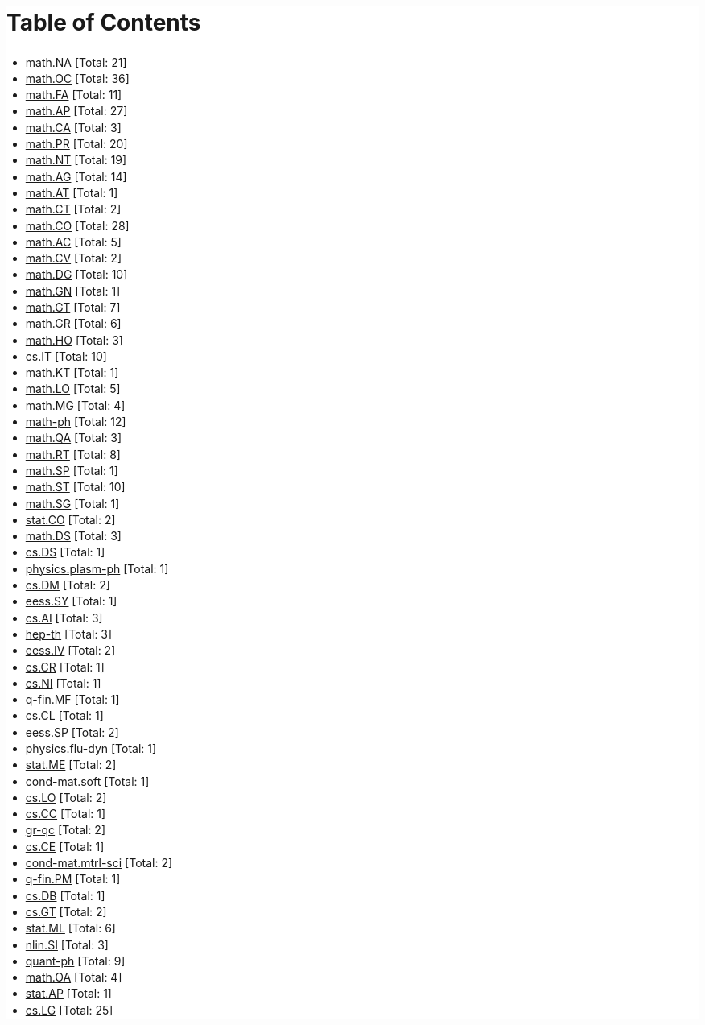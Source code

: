 <div id=toc></div>

# Table of Contents

- [math.NA](#math.NA) [Total: 21]
- [math.OC](#math.OC) [Total: 36]
- [math.FA](#math.FA) [Total: 11]
- [math.AP](#math.AP) [Total: 27]
- [math.CA](#math.CA) [Total: 3]
- [math.PR](#math.PR) [Total: 20]
- [math.NT](#math.NT) [Total: 19]
- [math.AG](#math.AG) [Total: 14]
- [math.AT](#math.AT) [Total: 1]
- [math.CT](#math.CT) [Total: 2]
- [math.CO](#math.CO) [Total: 28]
- [math.AC](#math.AC) [Total: 5]
- [math.CV](#math.CV) [Total: 2]
- [math.DG](#math.DG) [Total: 10]
- [math.GN](#math.GN) [Total: 1]
- [math.GT](#math.GT) [Total: 7]
- [math.GR](#math.GR) [Total: 6]
- [math.HO](#math.HO) [Total: 3]
- [cs.IT](#cs.IT) [Total: 10]
- [math.KT](#math.KT) [Total: 1]
- [math.LO](#math.LO) [Total: 5]
- [math.MG](#math.MG) [Total: 4]
- [math-ph](#math-ph) [Total: 12]
- [math.QA](#math.QA) [Total: 3]
- [math.RT](#math.RT) [Total: 8]
- [math.SP](#math.SP) [Total: 1]
- [math.ST](#math.ST) [Total: 10]
- [math.SG](#math.SG) [Total: 1]
- [stat.CO](#stat.CO) [Total: 2]
- [math.DS](#math.DS) [Total: 3]
- [cs.DS](#cs.DS) [Total: 1]
- [physics.plasm-ph](#physics.plasm-ph) [Total: 1]
- [cs.DM](#cs.DM) [Total: 2]
- [eess.SY](#eess.SY) [Total: 1]
- [cs.AI](#cs.AI) [Total: 3]
- [hep-th](#hep-th) [Total: 3]
- [eess.IV](#eess.IV) [Total: 2]
- [cs.CR](#cs.CR) [Total: 1]
- [cs.NI](#cs.NI) [Total: 1]
- [q-fin.MF](#q-fin.MF) [Total: 1]
- [cs.CL](#cs.CL) [Total: 1]
- [eess.SP](#eess.SP) [Total: 2]
- [physics.flu-dyn](#physics.flu-dyn) [Total: 1]
- [stat.ME](#stat.ME) [Total: 2]
- [cond-mat.soft](#cond-mat.soft) [Total: 1]
- [cs.LO](#cs.LO) [Total: 2]
- [cs.CC](#cs.CC) [Total: 1]
- [gr-qc](#gr-qc) [Total: 2]
- [cs.CE](#cs.CE) [Total: 1]
- [cond-mat.mtrl-sci](#cond-mat.mtrl-sci) [Total: 2]
- [q-fin.PM](#q-fin.PM) [Total: 1]
- [cs.DB](#cs.DB) [Total: 1]
- [cs.GT](#cs.GT) [Total: 2]
- [stat.ML](#stat.ML) [Total: 6]
- [nlin.SI](#nlin.SI) [Total: 3]
- [quant-ph](#quant-ph) [Total: 9]
- [math.OA](#math.OA) [Total: 4]
- [stat.AP](#stat.AP) [Total: 1]
- [cs.LG](#cs.LG) [Total: 25]